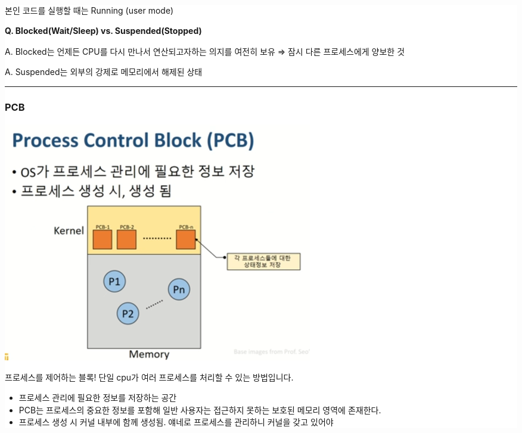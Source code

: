  

본인 코드를 실행할 때는 Running (user mode)

**Q. Blocked(Wait/Sleep) vs. Suspended(Stopped)**

A. Blocked는 언제든 CPU를 다시 만나서 연산되고자하는 의지를 여전히 보유 ⇒ 잠시 다른 프로세스에게 양보한 것

A. Suspended는 외부의 강제로 메모리에서 해제된 상태

---

### PCB

<img src="프로세스_관리_스터디.assets/Untitled%206.png" alt="Untitled" style="zoom:50%;" />

프로세스를 제어하는 블록! 단일 cpu가 여러 프로세스를 처리할 수 있는 방법입니다.

- 프로세스 관리에 필요한 정보를 저장하는 공간
- PCB는 프로세스의 중요한 정보를 포함해 일반 사용자는 접근하지 못하는 보호된 메모리 영역에 존재한다.
- 프로세스 생성 시 커널 내부에 함께 생성됨. 얘네로 프로세스를 관리하니 커널을 갖고 있어야
